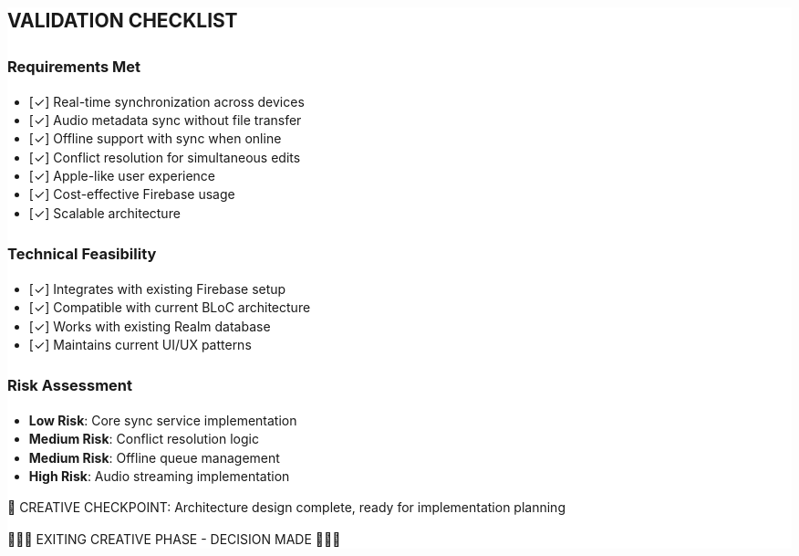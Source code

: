 ## VALIDATION CHECKLIST

### Requirements Met
- [✓] Real-time synchronization across devices
- [✓] Audio metadata sync without file transfer
- [✓] Offline support with sync when online
- [✓] Conflict resolution for simultaneous edits
- [✓] Apple-like user experience
- [✓] Cost-effective Firebase usage
- [✓] Scalable architecture

### Technical Feasibility
- [✓] Integrates with existing Firebase setup
- [✓] Compatible with current BLoC architecture
- [✓] Works with existing Realm database
- [✓] Maintains current UI/UX patterns

### Risk Assessment
- **Low Risk**: Core sync service implementation
- **Medium Risk**: Conflict resolution logic
- **Medium Risk**: Offline queue management
- **High Risk**: Audio streaming implementation

🎨 CREATIVE CHECKPOINT: Architecture design complete, ready for implementation planning

🎨🎨🎨 EXITING CREATIVE PHASE - DECISION MADE 🎨🎨🎨
